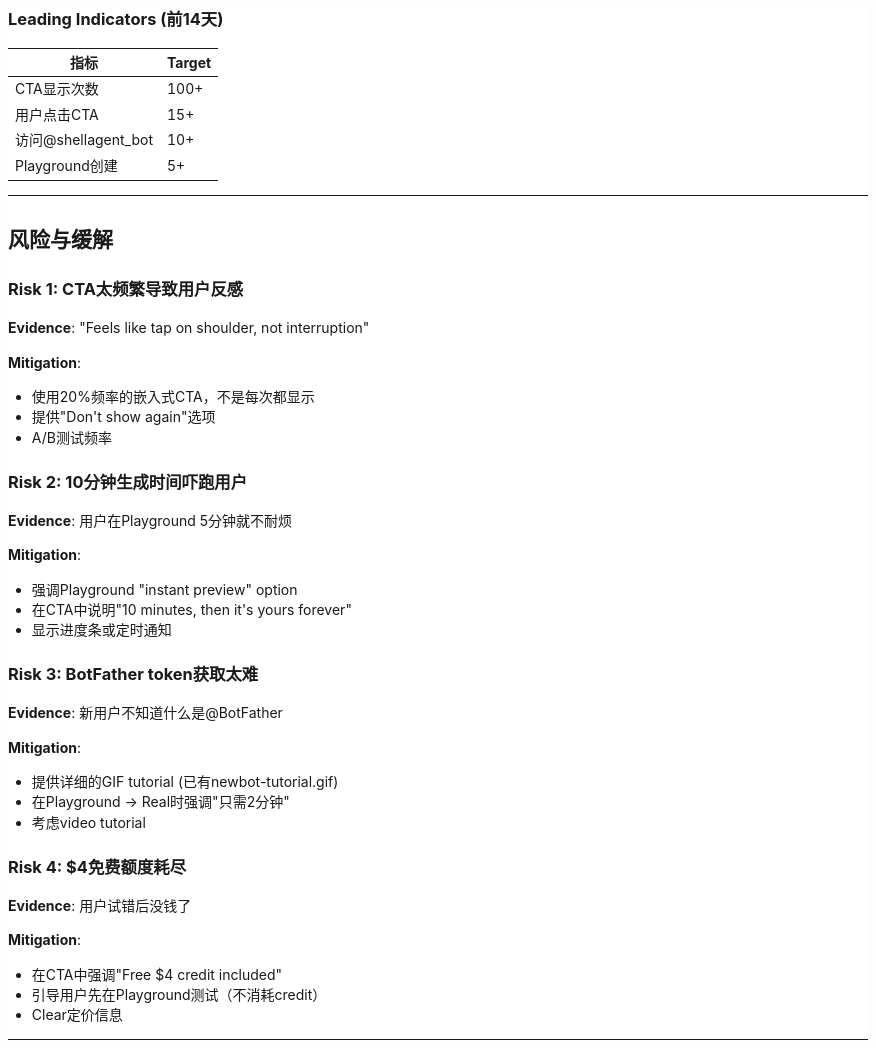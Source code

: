 ### Leading Indicators (前14天)

| 指标 | Target |
|------|--------|
| CTA显示次数 | 100+ |
| 用户点击CTA | 15+ |
| 访问@shellagent_bot | 10+ |
| Playground创建 | 5+ |

---

## 风险与缓解

### Risk 1: CTA太频繁导致用户反感

**Evidence**: "Feels like tap on shoulder, not interruption"

**Mitigation**:
- 使用20%频率的嵌入式CTA，不是每次都显示
- 提供"Don't show again"选项
- A/B测试频率

### Risk 2: 10分钟生成时间吓跑用户

**Evidence**: 用户在Playground 5分钟就不耐烦

**Mitigation**:
- 强调Playground "instant preview" option
- 在CTA中说明"10 minutes, then it's yours forever"
- 显示进度条或定时通知

### Risk 3: BotFather token获取太难

**Evidence**: 新用户不知道什么是@BotFather

**Mitigation**:
- 提供详细的GIF tutorial (已有newbot-tutorial.gif)
- 在Playground → Real时强调"只需2分钟"
- 考虑video tutorial

### Risk 4: $4免费额度耗尽

**Evidence**: 用户试错后没钱了

**Mitigation**:
- 在CTA中强调"Free $4 credit included"
- 引导用户先在Playground测试（不消耗credit）
- Clear定价信息

---
